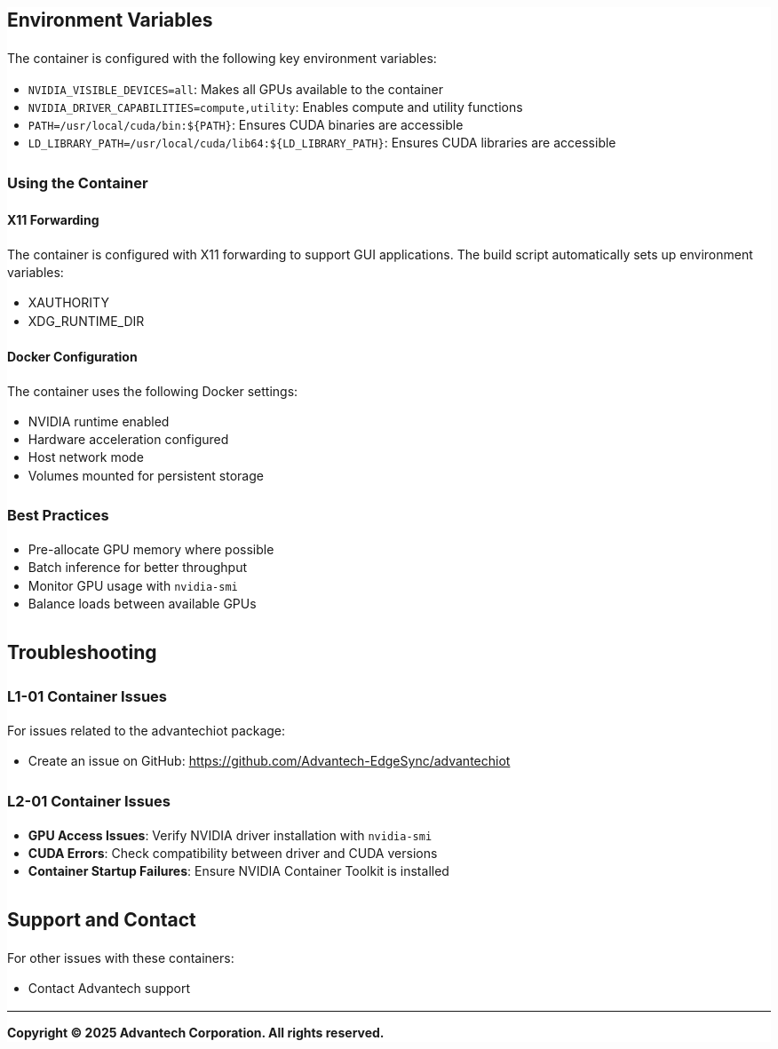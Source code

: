## Environment Variables

The container is configured with the following key environment variables:

- `NVIDIA_VISIBLE_DEVICES=all`: Makes all GPUs available to the container
- `NVIDIA_DRIVER_CAPABILITIES=compute,utility`: Enables compute and utility functions
- `PATH=/usr/local/cuda/bin:${PATH}`: Ensures CUDA binaries are accessible
- `LD_LIBRARY_PATH=/usr/local/cuda/lib64:${LD_LIBRARY_PATH}`: Ensures CUDA libraries are accessible


### Using the Container

#### X11 Forwarding
The container is configured with X11 forwarding to support GUI applications. The build script automatically sets up environment variables:
- XAUTHORITY
- XDG_RUNTIME_DIR

#### Docker Configuration
The container uses the following Docker settings:
- NVIDIA runtime enabled
- Hardware acceleration configured
- Host network mode
- Volumes mounted for persistent storage

### Best Practices

- Pre-allocate GPU memory where possible
- Batch inference for better throughput
- Monitor GPU usage with `nvidia-smi`
- Balance loads between available GPUs

## Troubleshooting

### L1-01 Container Issues

For issues related to the advantechiot package:
- Create an issue on GitHub: https://github.com/Advantech-EdgeSync/advantechiot

### L2-01 Container Issues

- **GPU Access Issues**: Verify NVIDIA driver installation with `nvidia-smi`
- **CUDA Errors**: Check compatibility between driver and CUDA versions
- **Container Startup Failures**: Ensure NVIDIA Container Toolkit is installed

## Support and Contact

For other issues with these containers:
- Contact Advantech support

---

**Copyright © 2025 Advantech Corporation. All rights reserved.**